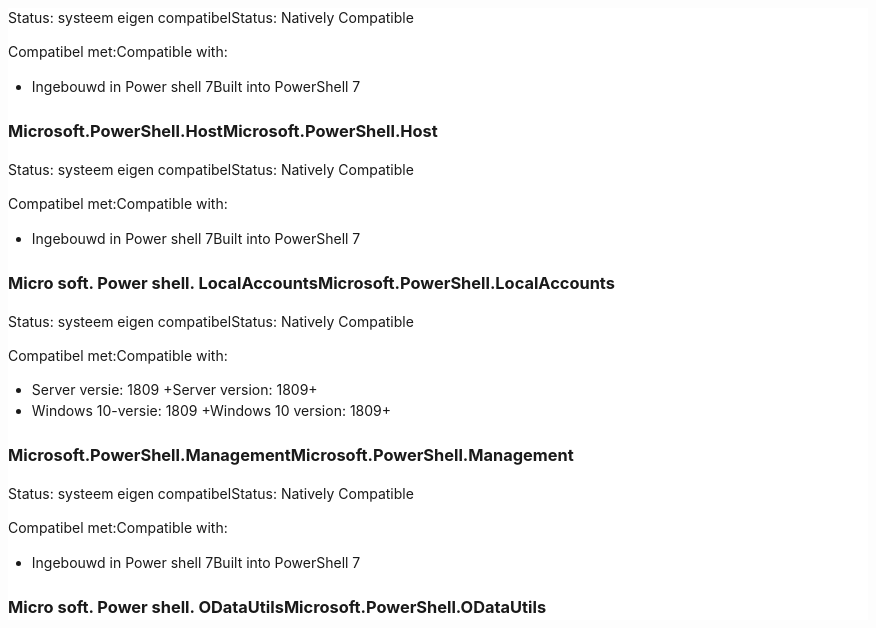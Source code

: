 <span data-ttu-id="de917-263">Status: systeem eigen compatibel</span><span class="sxs-lookup"><span data-stu-id="de917-263">Status: Natively Compatible</span></span>

<span data-ttu-id="de917-264">Compatibel met:</span><span class="sxs-lookup"><span data-stu-id="de917-264">Compatible with:</span></span>

- <span data-ttu-id="de917-265">Ingebouwd in Power shell 7</span><span class="sxs-lookup"><span data-stu-id="de917-265">Built into PowerShell 7</span></span>

### <a name="microsoftpowershellhost"></a><span data-ttu-id="de917-266">Microsoft.PowerShell.Host</span><span class="sxs-lookup"><span data-stu-id="de917-266">Microsoft.PowerShell.Host</span></span>

<span data-ttu-id="de917-267">Status: systeem eigen compatibel</span><span class="sxs-lookup"><span data-stu-id="de917-267">Status: Natively Compatible</span></span>

<span data-ttu-id="de917-268">Compatibel met:</span><span class="sxs-lookup"><span data-stu-id="de917-268">Compatible with:</span></span>

- <span data-ttu-id="de917-269">Ingebouwd in Power shell 7</span><span class="sxs-lookup"><span data-stu-id="de917-269">Built into PowerShell 7</span></span>

### <a name="microsoftpowershelllocalaccounts"></a><span data-ttu-id="de917-270">Micro soft. Power shell. LocalAccounts</span><span class="sxs-lookup"><span data-stu-id="de917-270">Microsoft.PowerShell.LocalAccounts</span></span>

<span data-ttu-id="de917-271">Status: systeem eigen compatibel</span><span class="sxs-lookup"><span data-stu-id="de917-271">Status: Natively Compatible</span></span>

<span data-ttu-id="de917-272">Compatibel met:</span><span class="sxs-lookup"><span data-stu-id="de917-272">Compatible with:</span></span>

- <span data-ttu-id="de917-273">Server versie: 1809 +</span><span class="sxs-lookup"><span data-stu-id="de917-273">Server version: 1809+</span></span>
- <span data-ttu-id="de917-274">Windows 10-versie: 1809 +</span><span class="sxs-lookup"><span data-stu-id="de917-274">Windows 10 version: 1809+</span></span>

### <a name="microsoftpowershellmanagement"></a><span data-ttu-id="de917-275">Microsoft.PowerShell.Management</span><span class="sxs-lookup"><span data-stu-id="de917-275">Microsoft.PowerShell.Management</span></span>

<span data-ttu-id="de917-276">Status: systeem eigen compatibel</span><span class="sxs-lookup"><span data-stu-id="de917-276">Status: Natively Compatible</span></span>

<span data-ttu-id="de917-277">Compatibel met:</span><span class="sxs-lookup"><span data-stu-id="de917-277">Compatible with:</span></span>

- <span data-ttu-id="de917-278">Ingebouwd in Power shell 7</span><span class="sxs-lookup"><span data-stu-id="de917-278">Built into PowerShell 7</span></span>

### <a name="microsoftpowershellodatautils"></a><span data-ttu-id="de917-279">Micro soft. Power shell. ODataUtils</span><span class="sxs-lookup"><span data-stu-id="de917-279">Microsoft.PowerShell.ODataUtils</span></span>
